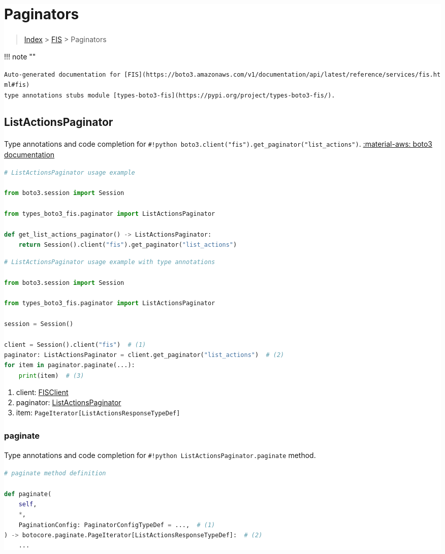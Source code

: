 # Paginators

> [Index](../README.md) > [FIS](./README.md) > Paginators

!!! note ""

    Auto-generated documentation for [FIS](https://boto3.amazonaws.com/v1/documentation/api/latest/reference/services/fis.html#fis)
    type annotations stubs module [types-boto3-fis](https://pypi.org/project/types-boto3-fis/).

## ListActionsPaginator

Type annotations and code completion for `#!python boto3.client("fis").get_paginator("list_actions")`.
[:material-aws: boto3 documentation](https://boto3.amazonaws.com/v1/documentation/api/latest/reference/services/fis/paginator/ListActions.html#FIS.Paginator.ListActions)

```python
# ListActionsPaginator usage example

from boto3.session import Session

from types_boto3_fis.paginator import ListActionsPaginator

def get_list_actions_paginator() -> ListActionsPaginator:
    return Session().client("fis").get_paginator("list_actions")
```

```python
# ListActionsPaginator usage example with type annotations

from boto3.session import Session

from types_boto3_fis.paginator import ListActionsPaginator

session = Session()

client = Session().client("fis")  # (1)
paginator: ListActionsPaginator = client.get_paginator("list_actions")  # (2)
for item in paginator.paginate(...):
    print(item)  # (3)
```

1. client: [FISClient](./client.md)
2. paginator: [ListActionsPaginator](./paginators.md#listactionspaginator)
3. item: `PageIterator[ListActionsResponseTypeDef]`


### paginate

Type annotations and code completion for `#!python ListActionsPaginator.paginate` method.

```python
# paginate method definition

def paginate(
    self,
    *,
    PaginationConfig: PaginatorConfigTypeDef = ...,  # (1)
) -> botocore.paginate.PageIterator[ListActionsResponseTypeDef]:  # (2)
    ...
```

